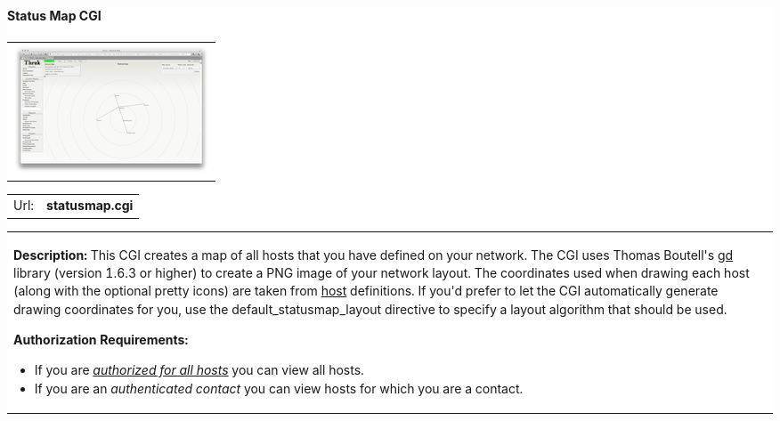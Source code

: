 

<a name="statusmap_cgi"></a>

#### Status Map CGI

<table border="0" class="screenshot_thumbnails">
<tr>
<td align="left"><img src="images/cgi-statusmap.png" border="0" alt="Status Map CGI"></td>
</tr>
</table>

<table border="0">
<tr>
<td>Url:</td>
<td><b>statusmap.cgi</b></td>
</tr>
</table>

<table border="0" width="100%">
<tr>
<td align="left" valign="top" width="50%">
<p>
<b>Description:</b>
This CGI creates a map of all hosts that you have defined on your network.
The CGI uses Thomas Boutell's <a href="http://www.boutell.com/gd/">gd</a> library
(version 1.6.3 or higher) to create a PNG image of your network layout.
The coordinates used when drawing each host (along with the optional pretty icons)
are taken from <a href="objectdefinitions.html#host">host</a> definitions.
If you'd prefer to let the CGI automatically generate drawing coordinates for
you, use the default_statusmap_layout
directive to specify a layout algorithm that should be used.
</p>
<b>Authorization Requirements:</b>
<ul>
<li>If you are <a href="configcgi.html#authorized_for_all_hosts"><i>authorized for all hosts</i></a> you can view all hosts.</li>
<li>If you are an <i>authenticated contact</i> you can view hosts for which you are a contact.</li>
</ul>
</td>
</tr>
</table>



<a name="tac_cgi"></a>

